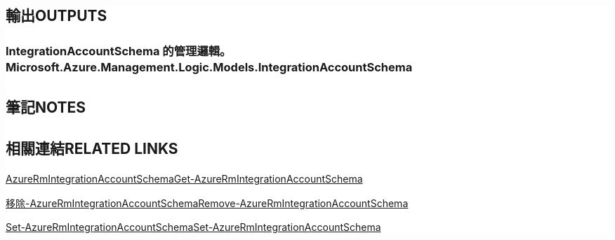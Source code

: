 ## <span data-ttu-id="cc1d6-149">輸出</span><span class="sxs-lookup"><span data-stu-id="cc1d6-149">OUTPUTS</span></span>

### <span data-ttu-id="cc1d6-150">IntegrationAccountSchema 的管理邏輯。</span><span class="sxs-lookup"><span data-stu-id="cc1d6-150">Microsoft.Azure.Management.Logic.Models.IntegrationAccountSchema</span></span>

## <span data-ttu-id="cc1d6-151">筆記</span><span class="sxs-lookup"><span data-stu-id="cc1d6-151">NOTES</span></span>

## <span data-ttu-id="cc1d6-152">相關連結</span><span class="sxs-lookup"><span data-stu-id="cc1d6-152">RELATED LINKS</span></span>

[<span data-ttu-id="cc1d6-153">AzureRmIntegrationAccountSchema</span><span class="sxs-lookup"><span data-stu-id="cc1d6-153">Get-AzureRmIntegrationAccountSchema</span></span>](./Get-AzureRmIntegrationAccountSchema.md)

[<span data-ttu-id="cc1d6-154">移除-AzureRmIntegrationAccountSchema</span><span class="sxs-lookup"><span data-stu-id="cc1d6-154">Remove-AzureRmIntegrationAccountSchema</span></span>](./Remove-AzureRmIntegrationAccountSchema.md)

[<span data-ttu-id="cc1d6-155">Set-AzureRmIntegrationAccountSchema</span><span class="sxs-lookup"><span data-stu-id="cc1d6-155">Set-AzureRmIntegrationAccountSchema</span></span>](./Set-AzureRmIntegrationAccountSchema.md)


